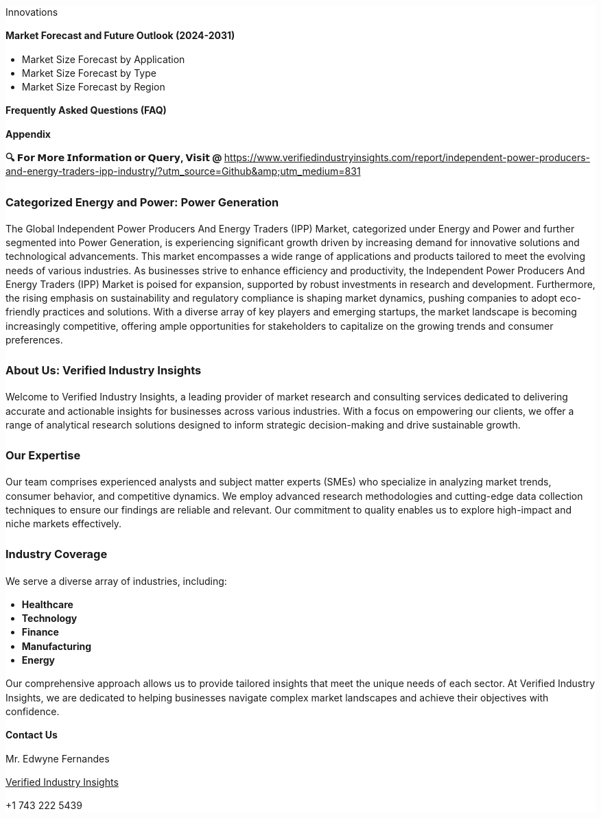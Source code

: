 Innovations</li></ul><p><strong>Market Forecast and Future Outlook (2024-2031)</strong></p><ul><li>Market Size Forecast by Application</li><li>Market Size Forecast by Type</li><li>Market Size Forecast by Region</li></ul><p><strong>Frequently Asked Questions (FAQ)</strong></p><p><strong>Appendix<br /></strong></p><p><strong>🔍 𝗙𝗼𝗿 𝗠𝗼𝗿𝗲 𝗜𝗻𝗳𝗼𝗿𝗺𝗮𝘁𝗶𝗼𝗻 𝗼𝗿 𝗤𝘂𝗲𝗿𝘆, 𝗩𝗶𝘀𝗶𝘁 @ </strong><a href="https://www.verifiedindustryinsights.com/report/independent-power-producers-and-energy-traders-ipp-industry/?utm_source=Github&amp;utm_medium=831">https://www.verifiedindustryinsights.com/report/independent-power-producers-and-energy-traders-ipp-industry/?utm_source=Github&amp;utm_medium=831</a>&nbsp;</p><h3>Categorized Energy and Power: Power Generation </h3><p>The Global Independent Power Producers And Energy Traders (IPP) Market, categorized under Energy and Power and further segmented into Power Generation, is experiencing significant growth driven by increasing demand for innovative solutions and technological advancements. This market encompasses a wide range of applications and products tailored to meet the evolving needs of various industries. As businesses strive to enhance efficiency and productivity, the Independent Power Producers And Energy Traders (IPP) Market is poised for expansion, supported by robust investments in research and development. Furthermore, the rising emphasis on sustainability and regulatory compliance is shaping market dynamics, pushing companies to adopt eco-friendly practices and solutions. With a diverse array of key players and emerging startups, the market landscape is becoming increasingly competitive, offering ample opportunities for stakeholders to capitalize on the growing trends and consumer preferences.</p><h3>About Us: Verified Industry Insights</h3><p>Welcome to Verified Industry Insights, a leading provider of market research and consulting services dedicated to delivering accurate and actionable insights for businesses across various industries. With a focus on empowering our clients, we offer a range of analytical research solutions designed to inform strategic decision-making and drive sustainable growth.</p><h3>Our Expertise</h3><p>Our team comprises experienced analysts and subject matter experts (SMEs) who specialize in analyzing market trends, consumer behavior, and competitive dynamics. We employ advanced research methodologies and cutting-edge data collection techniques to ensure our findings are reliable and relevant. Our commitment to quality enables us to explore high-impact and niche markets effectively.</p><h3>Industry Coverage</h3><p>We serve a diverse array of industries, including:</p><ul><li><strong>Healthcare</strong></li><li><strong>Technology</strong></li><li><strong>Finance</strong></li><li><strong>Manufacturing</strong></li><li><strong>Energy</strong></li></ul><p>Our comprehensive approach allows us to provide tailored insights that meet the unique needs of each sector. At Verified Industry Insights, we are dedicated to helping businesses navigate complex market landscapes and achieve their objectives with confidence.</p><p><strong>Contact Us</strong></p><p>Mr. Edwyne Fernandes</p><p><a href="https://www.verifiedindustryinsights.com/">Verified Industry Insights</a></p><p>+1 743 222 5439</p>
